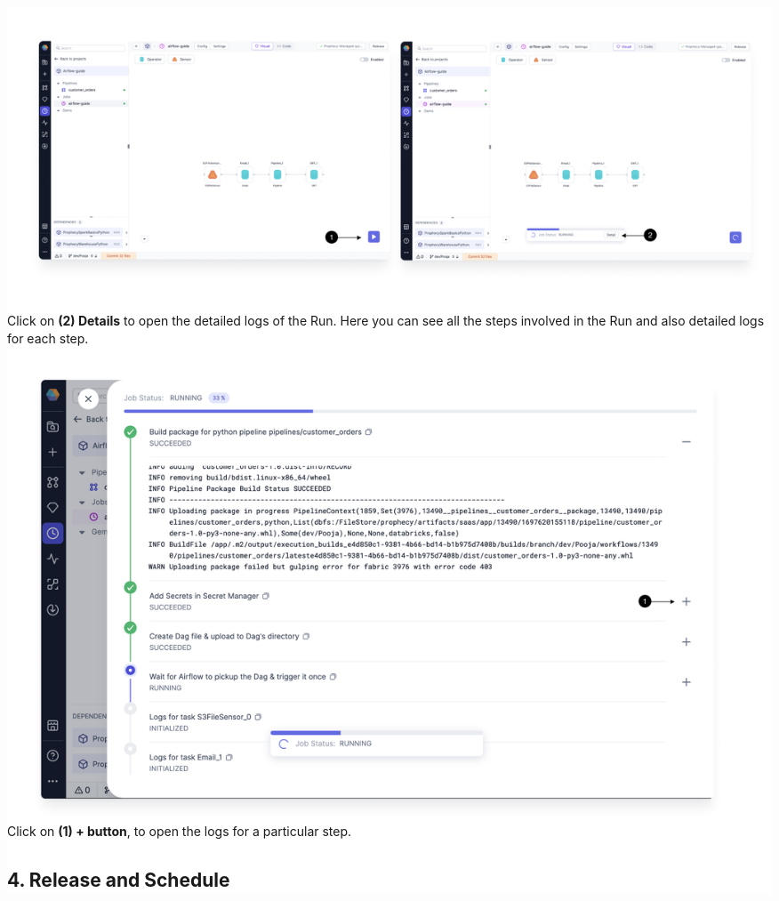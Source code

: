 ![Run_job](img/3.18_Run_Job.png)

Click on **(2) Details** to open the detailed logs of the Run.
Here you can see all the steps involved in the Run and also detailed logs for each step.

![Run_job_logs](img/3.19_Run_Job_logs.png)
Click on **(1) + button**, to open the logs for a particular step.

## 4. Release and Schedule

